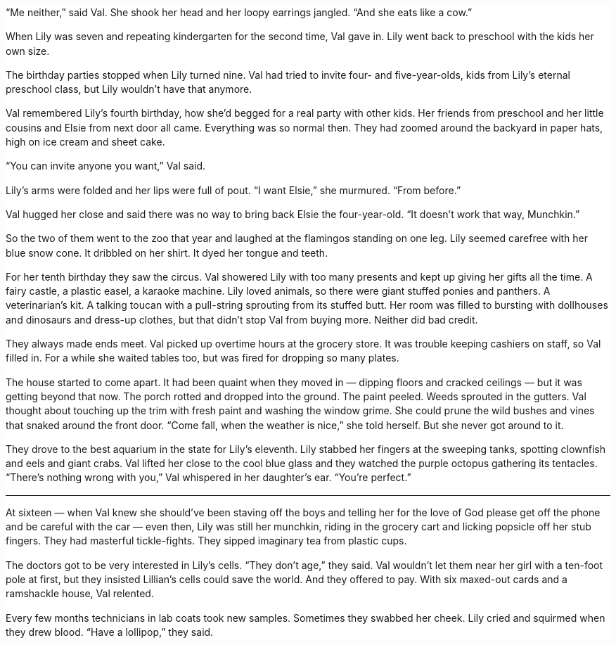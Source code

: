 “Me neither,” said Val. She shook her head and her loopy earrings jangled. “And she eats like a cow.”

When Lily was seven and repeating kindergarten for the second time, Val gave in. Lily went back to preschool with the kids her own size.

The birthday parties stopped when Lily turned nine. Val had tried to invite four- and five-year-olds, kids from Lily’s eternal preschool class, but Lily wouldn’t have that anymore.

Val remembered Lily’s fourth birthday, how she’d begged for a real party with other kids. Her friends from preschool and her little cousins and Elsie from next door all came. Everything was so normal then. They had zoomed around the backyard in paper hats, high on ice cream and sheet cake.

“You can invite anyone you want,” Val said.

Lily’s arms were folded and her lips were full of pout. “I want Elsie,” she murmured. “From before.”

Val hugged her close and said there was no way to bring back Elsie the four-year-old. “It doesn’t work that way, Munchkin.”

So the two of them went to the zoo that year and laughed at the flamingos standing on one leg. Lily seemed carefree with her blue snow cone. It dribbled on her shirt. It dyed her tongue and teeth.

For her tenth birthday they saw the circus. Val showered Lily with too many presents and kept up giving her gifts all the time. A fairy castle, a plastic easel, a karaoke machine. Lily loved animals, so there were giant stuffed ponies and panthers. A veterinarian’s kit. A talking toucan with a pull-string sprouting from its stuffed butt. Her room was filled to bursting with dollhouses and dinosaurs and dress-up clothes, but that didn’t stop Val from buying more. Neither did bad credit.

They always made ends meet. Val picked up overtime hours at the grocery store. It was trouble keeping cashiers on staff, so Val filled in. For a while she waited tables too, but was fired for dropping so many plates.

The house started to come apart. It had been quaint when they moved in — dipping floors and cracked ceilings — but it was getting beyond that now. The porch rotted and dropped into the ground. The paint peeled. Weeds sprouted in the gutters. Val thought about touching up the trim with fresh paint and washing the window grime. She could prune the wild bushes and vines that snaked around the front door. “Come fall, when the weather is nice,” she told herself. But she never got around to it.

They drove to the best aquarium in the state for Lily’s eleventh. Lily stabbed her fingers at the sweeping tanks, spotting clownfish and eels and giant crabs. Val lifted her close to the cool blue glass and they watched the purple octopus gathering its tentacles. “There’s nothing wrong with you,” Val whispered in her daughter’s ear. “You’re perfect.”

----

At sixteen — when Val knew she should’ve been staving off the boys and telling her for the love of God please get off the phone and be careful with the car — even then, Lily was still her munchkin, riding in the grocery cart and licking popsicle off her stub fingers. They had masterful tickle-fights. They sipped imaginary tea from plastic cups.

The doctors got to be very interested in Lily’s cells. “They don’t age,” they said. Val wouldn’t let them near her girl with a ten-foot pole at first, but they insisted Lillian’s cells could save the world. And they offered to pay. With six maxed-out cards and a ramshackle house, Val relented. 

Every few months technicians in lab coats took new samples. Sometimes they swabbed her cheek. Lily cried and squirmed when they drew blood. “Have a lollipop,” they said.
